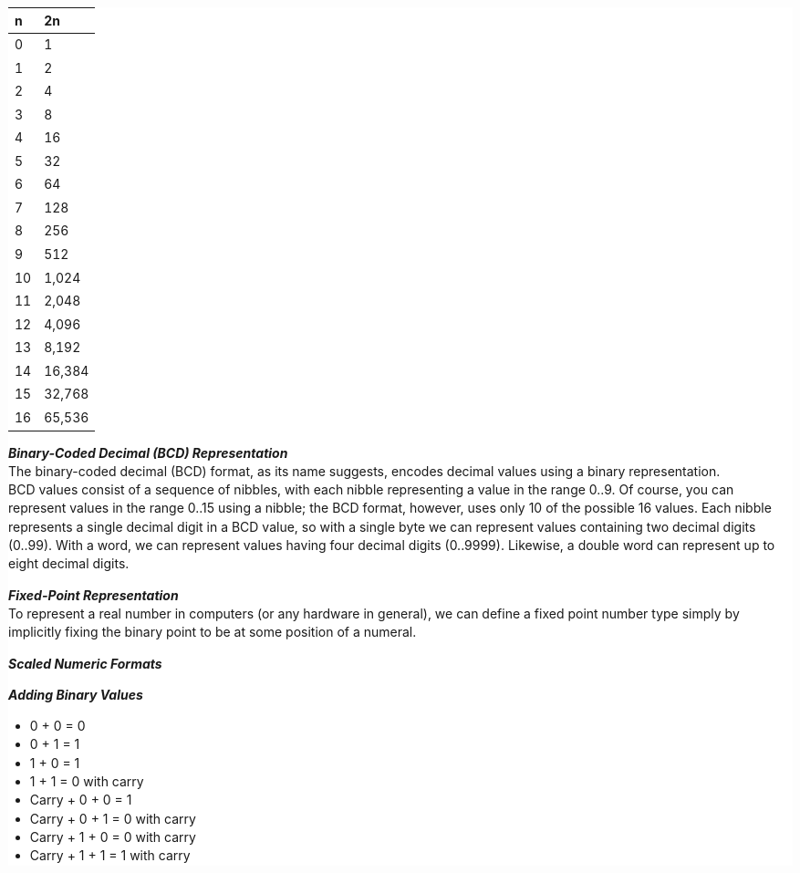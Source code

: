 
|  n | 2n     |
|:---|:-------|
| 0  | 1      |
| 1  | 2      |
| 2  | 4      |
| 3  | 8      |
| 4  | 16     |
| 5  | 32     |
| 6  | 64     |
| 7  | 128    |
| 8  | 256    |
| 9  | 512    |
| 10 | 1,024  |
| 11 | 2,048  |
| 12 | 4,096  |
| 13 | 8,192  |
| 14 | 16,384 |
| 15 | 32,768 |
| 16 | 65,536 |

___Binary-Coded Decimal (BCD) Representation___  
The binary-coded decimal (BCD) format, as its name suggests, encodes decimal values using a binary representation.  
BCD values consist of a sequence of nibbles, with each nibble representing a value in the range 0..9. Of course, you can represent values in the range 0..15 using a nibble; the BCD format, however, uses only 10 of the possible 16 values. Each nibble represents a single decimal digit in a BCD value, so with a single byte we can represent values containing two decimal digits (0..99). With a word, we can represent values having four decimal digits (0..9999). Likewise, a double word can represent up to eight decimal digits.  

___Fixed-Point Representation___  
To represent a real number in computers (or any hardware in general), we can define a fixed point number type simply by implicitly fixing the binary point to be at some position of a numeral.  

___Scaled Numeric Formats___  
  
  
___Adding Binary Values___  

* 0 + 0 = 0
* 0 + 1 = 1
* 1 + 0 = 1
* 1 + 1 = 0 with carry
* Carry + 0 + 0 = 1
* Carry + 0 + 1 = 0 with carry
* Carry + 1 + 0 = 0 with carry
* Carry + 1 + 1 = 1 with carry
